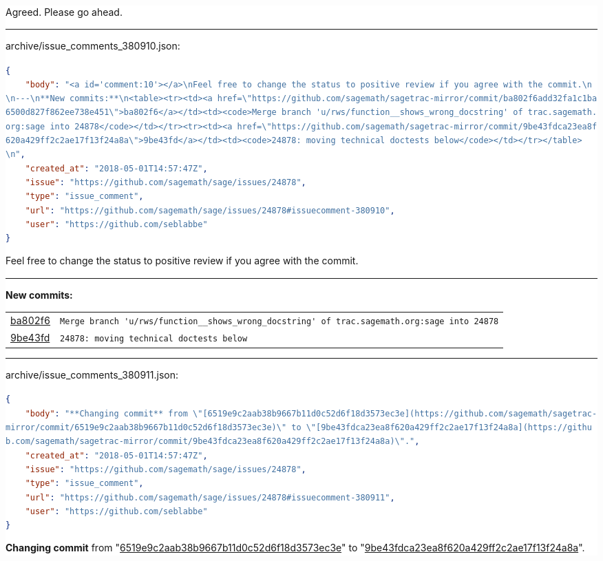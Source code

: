 <a id='comment:9'></a>
Agreed. Please go ahead.



---

archive/issue_comments_380910.json:
```json
{
    "body": "<a id='comment:10'></a>\nFeel free to change the status to positive review if you agree with the commit.\n\n---\n**New commits:**\n<table><tr><td><a href=\"https://github.com/sagemath/sagetrac-mirror/commit/ba802f6add32fa1c1ba6500d827f862ee738e451\">ba802f6</a></td><td><code>Merge branch 'u/rws/function__shows_wrong_docstring' of trac.sagemath.org:sage into 24878</code></td></tr><tr><td><a href=\"https://github.com/sagemath/sagetrac-mirror/commit/9be43fdca23ea8f620a429ff2c2ae17f13f24a8a\">9be43fd</a></td><td><code>24878: moving technical doctests below</code></td></tr></table>\n",
    "created_at": "2018-05-01T14:57:47Z",
    "issue": "https://github.com/sagemath/sage/issues/24878",
    "type": "issue_comment",
    "url": "https://github.com/sagemath/sage/issues/24878#issuecomment-380910",
    "user": "https://github.com/seblabbe"
}
```

<a id='comment:10'></a>
Feel free to change the status to positive review if you agree with the commit.

---
**New commits:**
<table><tr><td><a href="https://github.com/sagemath/sagetrac-mirror/commit/ba802f6add32fa1c1ba6500d827f862ee738e451">ba802f6</a></td><td><code>Merge branch 'u/rws/function__shows_wrong_docstring' of trac.sagemath.org:sage into 24878</code></td></tr><tr><td><a href="https://github.com/sagemath/sagetrac-mirror/commit/9be43fdca23ea8f620a429ff2c2ae17f13f24a8a">9be43fd</a></td><td><code>24878: moving technical doctests below</code></td></tr></table>




---

archive/issue_comments_380911.json:
```json
{
    "body": "**Changing commit** from \"[6519e9c2aab38b9667b11d0c52d6f18d3573ec3e](https://github.com/sagemath/sagetrac-mirror/commit/6519e9c2aab38b9667b11d0c52d6f18d3573ec3e)\" to \"[9be43fdca23ea8f620a429ff2c2ae17f13f24a8a](https://github.com/sagemath/sagetrac-mirror/commit/9be43fdca23ea8f620a429ff2c2ae17f13f24a8a)\".",
    "created_at": "2018-05-01T14:57:47Z",
    "issue": "https://github.com/sagemath/sage/issues/24878",
    "type": "issue_comment",
    "url": "https://github.com/sagemath/sage/issues/24878#issuecomment-380911",
    "user": "https://github.com/seblabbe"
}
```

**Changing commit** from "[6519e9c2aab38b9667b11d0c52d6f18d3573ec3e](https://github.com/sagemath/sagetrac-mirror/commit/6519e9c2aab38b9667b11d0c52d6f18d3573ec3e)" to "[9be43fdca23ea8f620a429ff2c2ae17f13f24a8a](https://github.com/sagemath/sagetrac-mirror/commit/9be43fdca23ea8f620a429ff2c2ae17f13f24a8a)".
